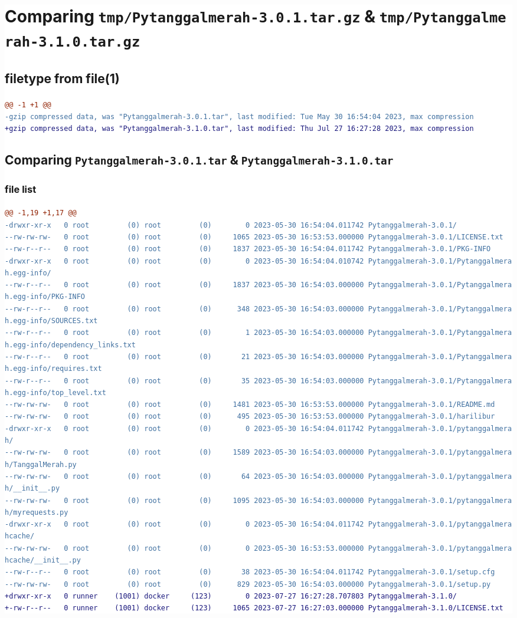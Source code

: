 # Comparing `tmp/Pytanggalmerah-3.0.1.tar.gz` & `tmp/Pytanggalmerah-3.1.0.tar.gz`

## filetype from file(1)

```diff
@@ -1 +1 @@
-gzip compressed data, was "Pytanggalmerah-3.0.1.tar", last modified: Tue May 30 16:54:04 2023, max compression
+gzip compressed data, was "Pytanggalmerah-3.1.0.tar", last modified: Thu Jul 27 16:27:28 2023, max compression
```

## Comparing `Pytanggalmerah-3.0.1.tar` & `Pytanggalmerah-3.1.0.tar`

### file list

```diff
@@ -1,19 +1,17 @@
-drwxr-xr-x   0 root         (0) root         (0)        0 2023-05-30 16:54:04.011742 Pytanggalmerah-3.0.1/
--rw-rw-rw-   0 root         (0) root         (0)     1065 2023-05-30 16:53:53.000000 Pytanggalmerah-3.0.1/LICENSE.txt
--rw-r--r--   0 root         (0) root         (0)     1837 2023-05-30 16:54:04.011742 Pytanggalmerah-3.0.1/PKG-INFO
-drwxr-xr-x   0 root         (0) root         (0)        0 2023-05-30 16:54:04.010742 Pytanggalmerah-3.0.1/Pytanggalmerah.egg-info/
--rw-r--r--   0 root         (0) root         (0)     1837 2023-05-30 16:54:03.000000 Pytanggalmerah-3.0.1/Pytanggalmerah.egg-info/PKG-INFO
--rw-r--r--   0 root         (0) root         (0)      348 2023-05-30 16:54:03.000000 Pytanggalmerah-3.0.1/Pytanggalmerah.egg-info/SOURCES.txt
--rw-r--r--   0 root         (0) root         (0)        1 2023-05-30 16:54:03.000000 Pytanggalmerah-3.0.1/Pytanggalmerah.egg-info/dependency_links.txt
--rw-r--r--   0 root         (0) root         (0)       21 2023-05-30 16:54:03.000000 Pytanggalmerah-3.0.1/Pytanggalmerah.egg-info/requires.txt
--rw-r--r--   0 root         (0) root         (0)       35 2023-05-30 16:54:03.000000 Pytanggalmerah-3.0.1/Pytanggalmerah.egg-info/top_level.txt
--rw-rw-rw-   0 root         (0) root         (0)     1481 2023-05-30 16:53:53.000000 Pytanggalmerah-3.0.1/README.md
--rw-rw-rw-   0 root         (0) root         (0)      495 2023-05-30 16:53:53.000000 Pytanggalmerah-3.0.1/harilibur
-drwxr-xr-x   0 root         (0) root         (0)        0 2023-05-30 16:54:04.011742 Pytanggalmerah-3.0.1/pytanggalmerah/
--rw-rw-rw-   0 root         (0) root         (0)     1589 2023-05-30 16:54:03.000000 Pytanggalmerah-3.0.1/pytanggalmerah/TanggalMerah.py
--rw-rw-rw-   0 root         (0) root         (0)       64 2023-05-30 16:54:03.000000 Pytanggalmerah-3.0.1/pytanggalmerah/__init__.py
--rw-rw-rw-   0 root         (0) root         (0)     1095 2023-05-30 16:54:03.000000 Pytanggalmerah-3.0.1/pytanggalmerah/myrequests.py
-drwxr-xr-x   0 root         (0) root         (0)        0 2023-05-30 16:54:04.011742 Pytanggalmerah-3.0.1/pytanggalmerahcache/
--rw-rw-rw-   0 root         (0) root         (0)        0 2023-05-30 16:53:53.000000 Pytanggalmerah-3.0.1/pytanggalmerahcache/__init__.py
--rw-r--r--   0 root         (0) root         (0)       38 2023-05-30 16:54:04.011742 Pytanggalmerah-3.0.1/setup.cfg
--rw-rw-rw-   0 root         (0) root         (0)      829 2023-05-30 16:54:03.000000 Pytanggalmerah-3.0.1/setup.py
+drwxr-xr-x   0 runner    (1001) docker     (123)        0 2023-07-27 16:27:28.707803 Pytanggalmerah-3.1.0/
+-rw-r--r--   0 runner    (1001) docker     (123)     1065 2023-07-27 16:27:03.000000 Pytanggalmerah-3.1.0/LICENSE.txt
```